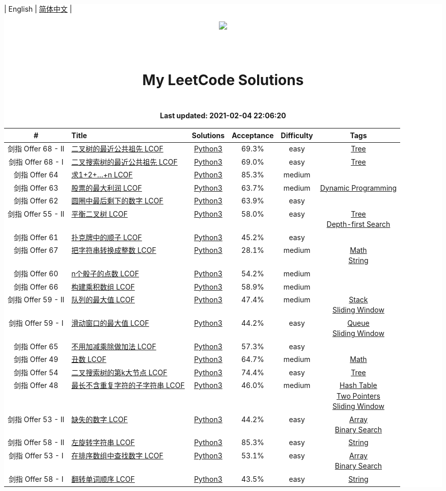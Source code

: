 
| English | [简体中文](README.md) |

<p align="center"><img width="300" src="https://raw.githubusercontent.com/KivenCkl/LeetCode_Helper/master/imgs/leetcode-logo.png"></p>
<p align="center">
    <img src="https://img.shields.io/badge/User-worldwonderer-blue.svg?" alt="">
    <img src="https://img.shields.io/badge/Solved-146/1957-blue.svg?" alt="">
    <img src="https://img.shields.io/badge/Easy-77-green.svg?" alt="">
    <img src="https://img.shields.io/badge/Medium-55-orange.svg?" alt="">
    <img src="https://img.shields.io/badge/Hard-14-red.svg?" alt="">
</p>
<h1 align="center">My LeetCode Solutions</h1>

<p align="center">
    <br>
    <b>Last updated: 2021-02-04 22:06:20</b>
    <br>
</p>

| # | Title | Solutions | Acceptance | Difficulty | Tags |
|:--:|:-----|:---------:|:----:|:----:|:----:|
|剑指 Offer 68 - II|[二叉树的最近公共祖先 LCOF](Problemset/er-cha-shu-de-zui-jin-gong-gong-zu-xian-lcof/README_EN.md)|[Python3](Problemset/er-cha-shu-de-zui-jin-gong-gong-zu-xian-lcof/er-cha-shu-de-zui-jin-gong-gong-zu-xian-lcof.py)|69.3%|easy|[Tree](https://leetcode-cn.com/tag/tree)|
|剑指 Offer 68 - I|[二叉搜索树的最近公共祖先 LCOF](Problemset/er-cha-sou-suo-shu-de-zui-jin-gong-gong-zu-xian-lcof/README_EN.md)|[Python3](Problemset/er-cha-sou-suo-shu-de-zui-jin-gong-gong-zu-xian-lcof/er-cha-sou-suo-shu-de-zui-jin-gong-gong-zu-xian-lcof.py)|69.0%|easy|[Tree](https://leetcode-cn.com/tag/tree)|
|剑指 Offer 64|[求1+2+…+n LCOF](Problemset/qiu-12n-lcof/README_EN.md)|[Python3](Problemset/qiu-12n-lcof/qiu-12n-lcof.py)|85.3%|medium||
|剑指 Offer 63|[股票的最大利润  LCOF](Problemset/gu-piao-de-zui-da-li-run-lcof/README_EN.md)|[Python3](Problemset/gu-piao-de-zui-da-li-run-lcof/gu-piao-de-zui-da-li-run-lcof.py)|63.7%|medium|[Dynamic Programming](https://leetcode-cn.com/tag/dynamic-programming)|
|剑指 Offer 62|[圆圈中最后剩下的数字 LCOF](Problemset/yuan-quan-zhong-zui-hou-sheng-xia-de-shu-zi-lcof/README_EN.md)|[Python3](Problemset/yuan-quan-zhong-zui-hou-sheng-xia-de-shu-zi-lcof/yuan-quan-zhong-zui-hou-sheng-xia-de-shu-zi-lcof.py)|63.9%|easy||
|剑指 Offer 55 - II|[平衡二叉树 LCOF](Problemset/ping-heng-er-cha-shu-lcof/README_EN.md)|[Python3](Problemset/ping-heng-er-cha-shu-lcof/ping-heng-er-cha-shu-lcof.py)|58.0%|easy|[Tree](https://leetcode-cn.com/tag/tree)<br>[Depth-first Search](https://leetcode-cn.com/tag/depth-first-search)|
|剑指 Offer 61|[扑克牌中的顺子  LCOF](Problemset/bu-ke-pai-zhong-de-shun-zi-lcof/README_EN.md)|[Python3](Problemset/bu-ke-pai-zhong-de-shun-zi-lcof/bu-ke-pai-zhong-de-shun-zi-lcof.py)|45.2%|easy||
|剑指 Offer 67|[把字符串转换成整数 LCOF](Problemset/ba-zi-fu-chuan-zhuan-huan-cheng-zheng-shu-lcof/README_EN.md)|[Python3](Problemset/ba-zi-fu-chuan-zhuan-huan-cheng-zheng-shu-lcof/ba-zi-fu-chuan-zhuan-huan-cheng-zheng-shu-lcof.py)|28.1%|medium|[Math](https://leetcode-cn.com/tag/math)<br>[String](https://leetcode-cn.com/tag/string)|
|剑指 Offer 60|[n个骰子的点数  LCOF](Problemset/nge-tou-zi-de-dian-shu-lcof/README_EN.md)|[Python3](Problemset/nge-tou-zi-de-dian-shu-lcof/nge-tou-zi-de-dian-shu-lcof.py)|54.2%|medium||
|剑指 Offer 66|[构建乘积数组 LCOF](Problemset/gou-jian-cheng-ji-shu-zu-lcof/README_EN.md)|[Python3](Problemset/gou-jian-cheng-ji-shu-zu-lcof/gou-jian-cheng-ji-shu-zu-lcof.py)|58.9%|medium||
|剑指 Offer 59 - II|[队列的最大值 LCOF](Problemset/dui-lie-de-zui-da-zhi-lcof/README_EN.md)|[Python3](Problemset/dui-lie-de-zui-da-zhi-lcof/dui-lie-de-zui-da-zhi-lcof.py)|47.4%|medium|[Stack](https://leetcode-cn.com/tag/stack)<br>[Sliding Window](https://leetcode-cn.com/tag/sliding-window)|
|剑指 Offer 59 - I|[滑动窗口的最大值 LCOF](Problemset/hua-dong-chuang-kou-de-zui-da-zhi-lcof/README_EN.md)|[Python3](Problemset/hua-dong-chuang-kou-de-zui-da-zhi-lcof/hua-dong-chuang-kou-de-zui-da-zhi-lcof.py)|44.2%|easy|[Queue](https://leetcode-cn.com/tag/queue)<br>[Sliding Window](https://leetcode-cn.com/tag/sliding-window)|
|剑指 Offer 65|[不用加减乘除做加法 LCOF](Problemset/bu-yong-jia-jian-cheng-chu-zuo-jia-fa-lcof/README_EN.md)|[Python3](Problemset/bu-yong-jia-jian-cheng-chu-zuo-jia-fa-lcof/bu-yong-jia-jian-cheng-chu-zuo-jia-fa-lcof.py)|57.3%|easy||
|剑指 Offer 49|[丑数 LCOF](Problemset/chou-shu-lcof/README_EN.md)|[Python3](Problemset/chou-shu-lcof/chou-shu-lcof.py)|64.7%|medium|[Math](https://leetcode-cn.com/tag/math)|
|剑指 Offer 54|[二叉搜索树的第k大节点  LCOF](Problemset/er-cha-sou-suo-shu-de-di-kda-jie-dian-lcof/README_EN.md)|[Python3](Problemset/er-cha-sou-suo-shu-de-di-kda-jie-dian-lcof/er-cha-sou-suo-shu-de-di-kda-jie-dian-lcof.py)|74.4%|easy|[Tree](https://leetcode-cn.com/tag/tree)|
|剑指 Offer 48|[最长不含重复字符的子字符串 LCOF](Problemset/zui-chang-bu-han-zhong-fu-zi-fu-de-zi-zi-fu-chuan-lcof/README_EN.md)|[Python3](Problemset/zui-chang-bu-han-zhong-fu-zi-fu-de-zi-zi-fu-chuan-lcof/zui-chang-bu-han-zhong-fu-zi-fu-de-zi-zi-fu-chuan-lcof.py)|46.0%|medium|[Hash Table](https://leetcode-cn.com/tag/hash-table)<br>[Two Pointers](https://leetcode-cn.com/tag/two-pointers)<br>[Sliding Window](https://leetcode-cn.com/tag/sliding-window)|
|剑指 Offer 53 - II|[缺失的数字  LCOF](Problemset/que-shi-de-shu-zi-lcof/README_EN.md)|[Python3](Problemset/que-shi-de-shu-zi-lcof/que-shi-de-shu-zi-lcof.py)|44.2%|easy|[Array](https://leetcode-cn.com/tag/array)<br>[Binary Search](https://leetcode-cn.com/tag/binary-search)|
|剑指 Offer 58 - II|[左旋转字符串 LCOF](Problemset/zuo-xuan-zhuan-zi-fu-chuan-lcof/README_EN.md)|[Python3](Problemset/zuo-xuan-zhuan-zi-fu-chuan-lcof/zuo-xuan-zhuan-zi-fu-chuan-lcof.py)|85.3%|easy|[String](https://leetcode-cn.com/tag/string)|
|剑指 Offer 53 - I|[在排序数组中查找数字  LCOF](Problemset/zai-pai-xu-shu-zu-zhong-cha-zhao-shu-zi-lcof/README_EN.md)|[Python3](Problemset/zai-pai-xu-shu-zu-zhong-cha-zhao-shu-zi-lcof/zai-pai-xu-shu-zu-zhong-cha-zhao-shu-zi-lcof.py)|53.1%|easy|[Array](https://leetcode-cn.com/tag/array)<br>[Binary Search](https://leetcode-cn.com/tag/binary-search)|
|剑指 Offer 58 - I|[翻转单词顺序 LCOF](Problemset/fan-zhuan-dan-ci-shun-xu-lcof/README_EN.md)|[Python3](Problemset/fan-zhuan-dan-ci-shun-xu-lcof/fan-zhuan-dan-ci-shun-xu-lcof.py)|43.5%|easy|[String](https://leetcode-cn.com/tag/string)|